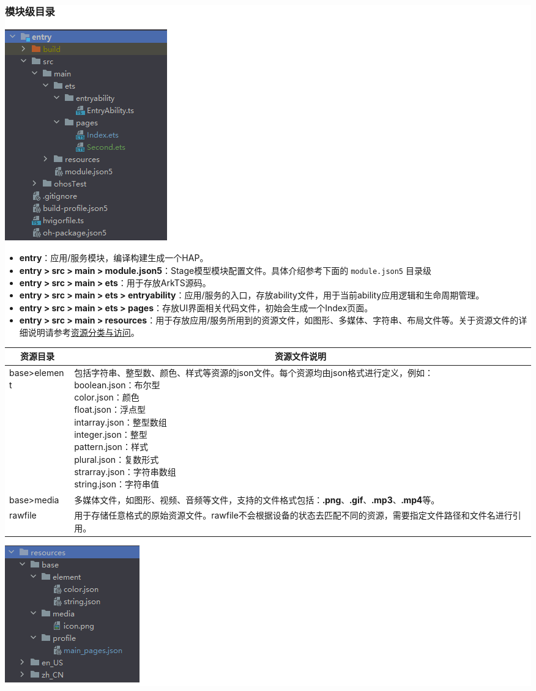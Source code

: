

### 模块级目录

![](./lesson1-1.assets/true-image-6.png)

- **entry**：应用/服务模块，编译构建生成一个HAP。
- **entry > src > main > module.json5**：Stage模型模块配置文件。具体介绍参考下面的 `module.json5` 目录级
- **entry > src > main > ets**：用于存放ArkTS源码。
- **entry > src > main > ets > entryability**：应用/服务的入口，存放ability文件，用于当前ability应用逻辑和生命周期管理。
- **entry > src > main > ets > pages**：存放UI界面相关代码文件，初始会生成一个Index页面。
- **entry > src > main > resources**：用于存放应用/服务所用到的资源文件，如图形、多媒体、字符串、布局文件等。关于资源文件的详细说明请参考[资源分类与访问](https://developer.huawei.com/consumer/cn/doc/harmonyos-guides-V2/resource-categories-and-access-0000001544463977-V2)。

| 资源目录     | 资源文件说明                                                 |
| ------------ | ------------------------------------------------------------ |
| base>element | 包括字符串、整型数、颜色、样式等资源的json文件。每个资源均由json格式进行定义，例如：</br> boolean.json：布尔型 </br> color.json：颜色 </br> float.json：浮点型 </br> intarray.json：整型数组 </br> integer.json：整型 </br> pattern.json：样式 </br> plural.json：复数形式 </br> strarray.json：字符串数组 </br> string.json：字符串值 |
| base>media   | 多媒体文件，如图形、视频、音频等文件，支持的文件格式包括：**.png**、**.gif**、**.mp3**、**.mp4**等。 |
| rawfile      | 用于存储任意格式的原始资源文件。rawfile不会根据设备的状态去匹配不同的资源，需要指定文件路径和文件名进行引用。 |

![](./lesson1-1.assets/true-image-7.png)
